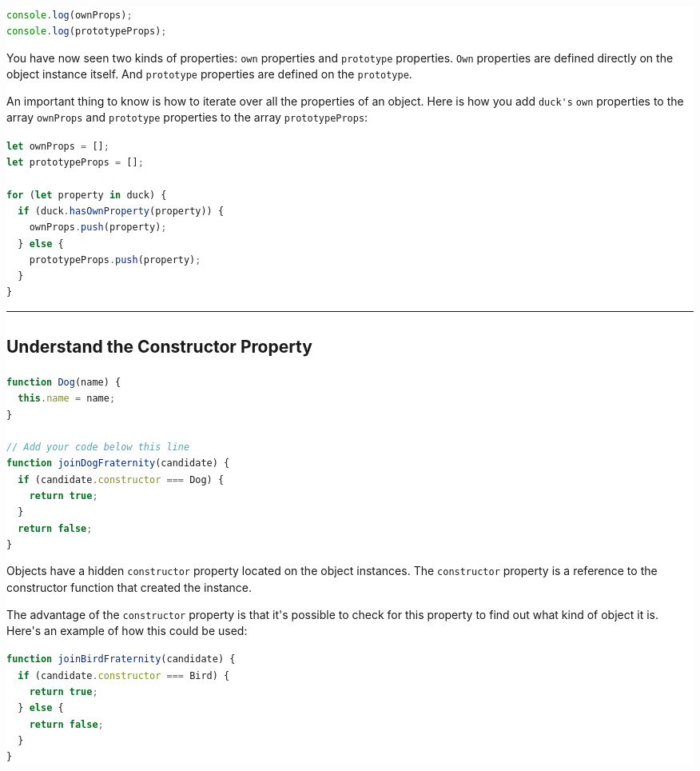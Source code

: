 ```JavaScript
console.log(ownProps);
console.log(prototypeProps);
```

You have now seen two kinds of properties: `own` properties and `prototype` properties. `Own` properties are defined directly on the object instance itself. And `prototype` properties are defined on the `prototype`.

An important thing to know is how to iterate over all the properties of an object. Here is how you add `duck's` `own` properties to the array `ownProps` and `prototype` properties to the array `prototypeProps`:

```JavaScript
let ownProps = [];
let prototypeProps = [];

for (let property in duck) {
  if (duck.hasOwnProperty(property)) {
    ownProps.push(property);
  } else {
    prototypeProps.push(property);
  }
}
```

---

## Understand the Constructor Property

```JavaScript
function Dog(name) {
  this.name = name;
}

// Add your code below this line
function joinDogFraternity(candidate) {
  if (candidate.constructor === Dog) {
    return true;
  }
  return false;
}
```

Objects have a hidden `constructor` property located on the object instances. The `constructor` property is a reference to the constructor function that created the instance.

The advantage of the `constructor` property is that it's possible to check for this property to find out what kind of object it is. Here's an example of how this could be used:

```JavaScript
function joinBirdFraternity(candidate) {
  if (candidate.constructor === Bird) {
    return true;
  } else {
    return false;
  }
}
```
